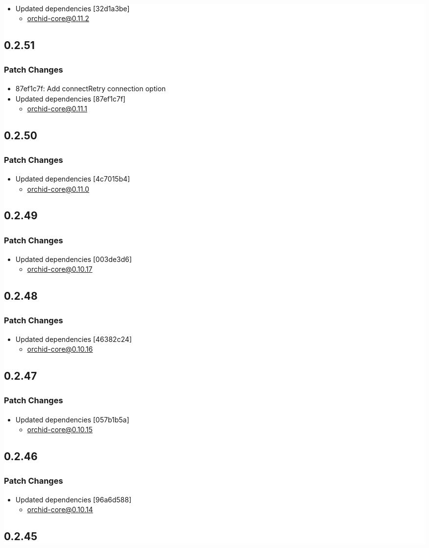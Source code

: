 - Updated dependencies [32d1a3be]
  - orchid-core@0.11.2

## 0.2.51

### Patch Changes

- 87ef1c7f: Add connectRetry connection option
- Updated dependencies [87ef1c7f]
  - orchid-core@0.11.1

## 0.2.50

### Patch Changes

- Updated dependencies [4c7015b4]
  - orchid-core@0.11.0

## 0.2.49

### Patch Changes

- Updated dependencies [003de3d6]
  - orchid-core@0.10.17

## 0.2.48

### Patch Changes

- Updated dependencies [46382c24]
  - orchid-core@0.10.16

## 0.2.47

### Patch Changes

- Updated dependencies [057b1b5a]
  - orchid-core@0.10.15

## 0.2.46

### Patch Changes

- Updated dependencies [96a6d588]
  - orchid-core@0.10.14

## 0.2.45
